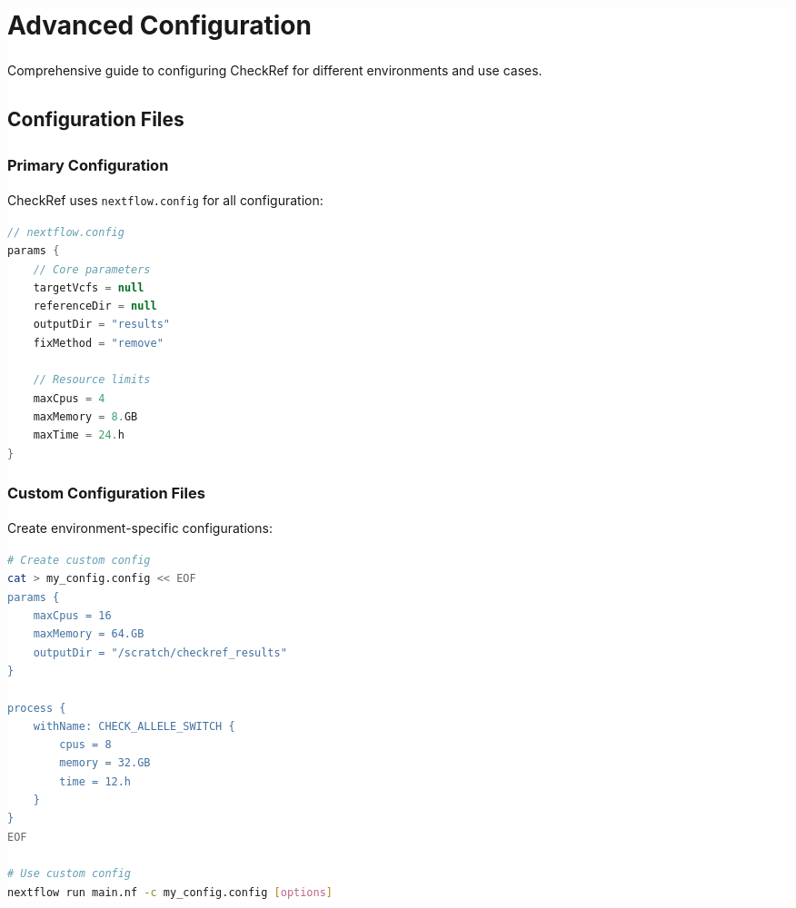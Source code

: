 # Advanced Configuration

Comprehensive guide to configuring CheckRef for different environments and use cases.

## Configuration Files

### Primary Configuration

CheckRef uses `nextflow.config` for all configuration:

```groovy
// nextflow.config
params {
    // Core parameters
    targetVcfs = null
    referenceDir = null
    outputDir = "results"
    fixMethod = "remove"
    
    // Resource limits
    maxCpus = 4
    maxMemory = 8.GB
    maxTime = 24.h
}
```

### Custom Configuration Files

Create environment-specific configurations:

```bash
# Create custom config
cat > my_config.config << EOF
params {
    maxCpus = 16
    maxMemory = 64.GB
    outputDir = "/scratch/checkref_results"
}

process {
    withName: CHECK_ALLELE_SWITCH {
        cpus = 8
        memory = 32.GB
        time = 12.h
    }
}
EOF

# Use custom config
nextflow run main.nf -c my_config.config [options]
```
